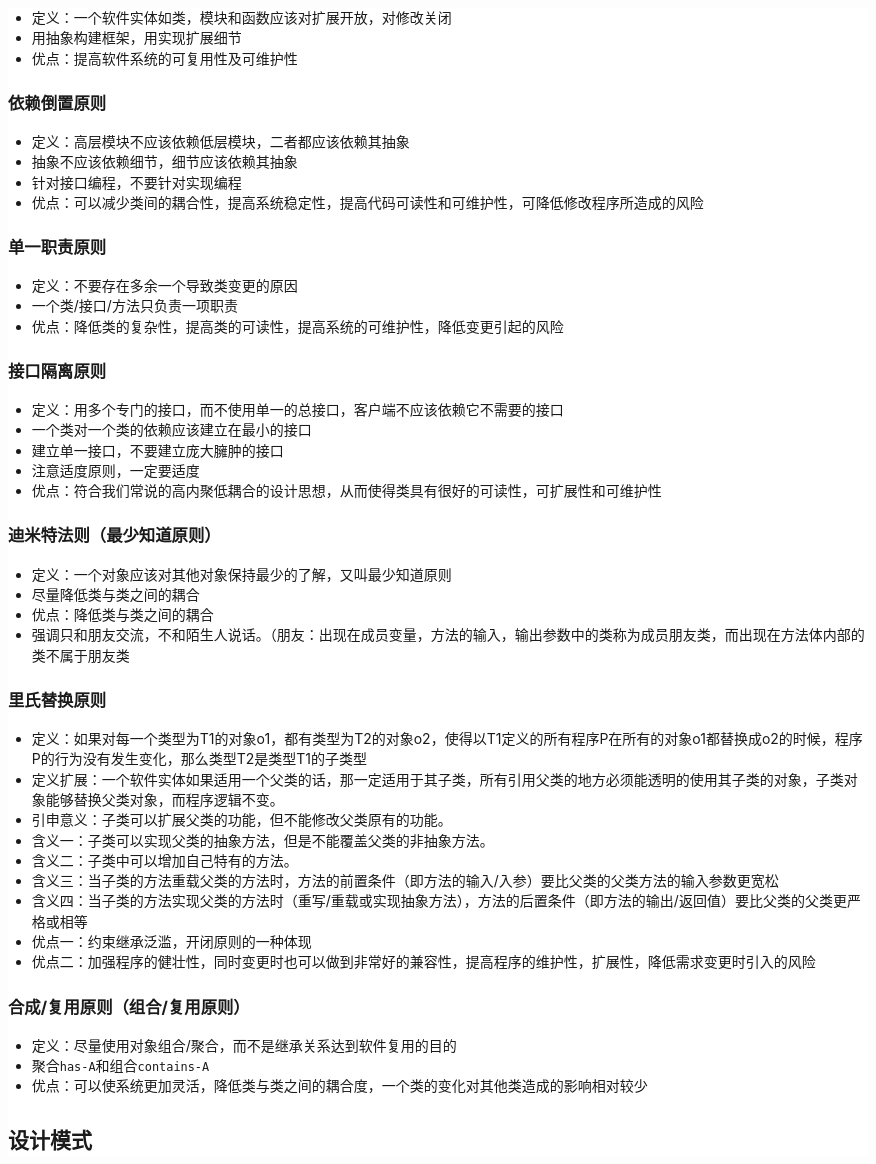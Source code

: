 - 定义：一个软件实体如类，模块和函数应该对扩展开放，对修改关闭
- 用抽象构建框架，用实现扩展细节
- 优点：提高软件系统的可复用性及可维护性

### 依赖倒置原则

- 定义：高层模块不应该依赖低层模块，二者都应该依赖其抽象
- 抽象不应该依赖细节，细节应该依赖其抽象
- 针对接口编程，不要针对实现编程
- 优点：可以减少类间的耦合性，提高系统稳定性，提高代码可读性和可维护性，可降低修改程序所造成的风险

### 单一职责原则

- 定义：不要存在多余一个导致类变更的原因
- 一个类/接口/方法只负责一项职责
- 优点：降低类的复杂性，提高类的可读性，提高系统的可维护性，降低变更引起的风险

### 接口隔离原则

- 定义：用多个专门的接口，而不使用单一的总接口，客户端不应该依赖它不需要的接口
- 一个类对一个类的依赖应该建立在最小的接口
- 建立单一接口，不要建立庞大臃肿的接口
- 注意适度原则，一定要适度
- 优点：符合我们常说的高内聚低耦合的设计思想，从而使得类具有很好的可读性，可扩展性和可维护性

### 迪米特法则（最少知道原则）

- 定义：一个对象应该对其他对象保持最少的了解，又叫最少知道原则
- 尽量降低类与类之间的耦合
- 优点：降低类与类之间的耦合
- 强调只和朋友交流，不和陌生人说话。（朋友：出现在成员变量，方法的输入，输出参数中的类称为成员朋友类，而出现在方法体内部的类不属于朋友类

### 里氏替换原则

- 定义：如果对每一个类型为T1的对象o1，都有类型为T2的对象o2，使得以T1定义的所有程序P在所有的对象o1都替换成o2的时候，程序P的行为没有发生变化，那么类型T2是类型T1的子类型
- 定义扩展：一个软件实体如果适用一个父类的话，那一定适用于其子类，所有引用父类的地方必须能透明的使用其子类的对象，子类对象能够替换父类对象，而程序逻辑不变。
- 引申意义：子类可以扩展父类的功能，但不能修改父类原有的功能。
- 含义一：子类可以实现父类的抽象方法，但是不能覆盖父类的非抽象方法。
- 含义二：子类中可以增加自己特有的方法。
- 含义三：当子类的方法重载父类的方法时，方法的前置条件（即方法的输入/入参）要比父类的父类方法的输入参数更宽松
- 含义四：当子类的方法实现父类的方法时（重写/重载或实现抽象方法），方法的后置条件（即方法的输出/返回值）要比父类的父类更严格或相等
- 优点一：约束继承泛滥，开闭原则的一种体现
- 优点二：加强程序的健壮性，同时变更时也可以做到非常好的兼容性，提高程序的维护性，扩展性，降低需求变更时引入的风险

### 合成/复用原则（组合/复用原则）

- 定义：尽量使用对象组合/聚合，而不是继承关系达到软件复用的目的
- 聚合`has-A`和组合`contains-A`
- 优点：可以使系统更加灵活，降低类与类之间的耦合度，一个类的变化对其他类造成的影响相对较少

## 设计模式

